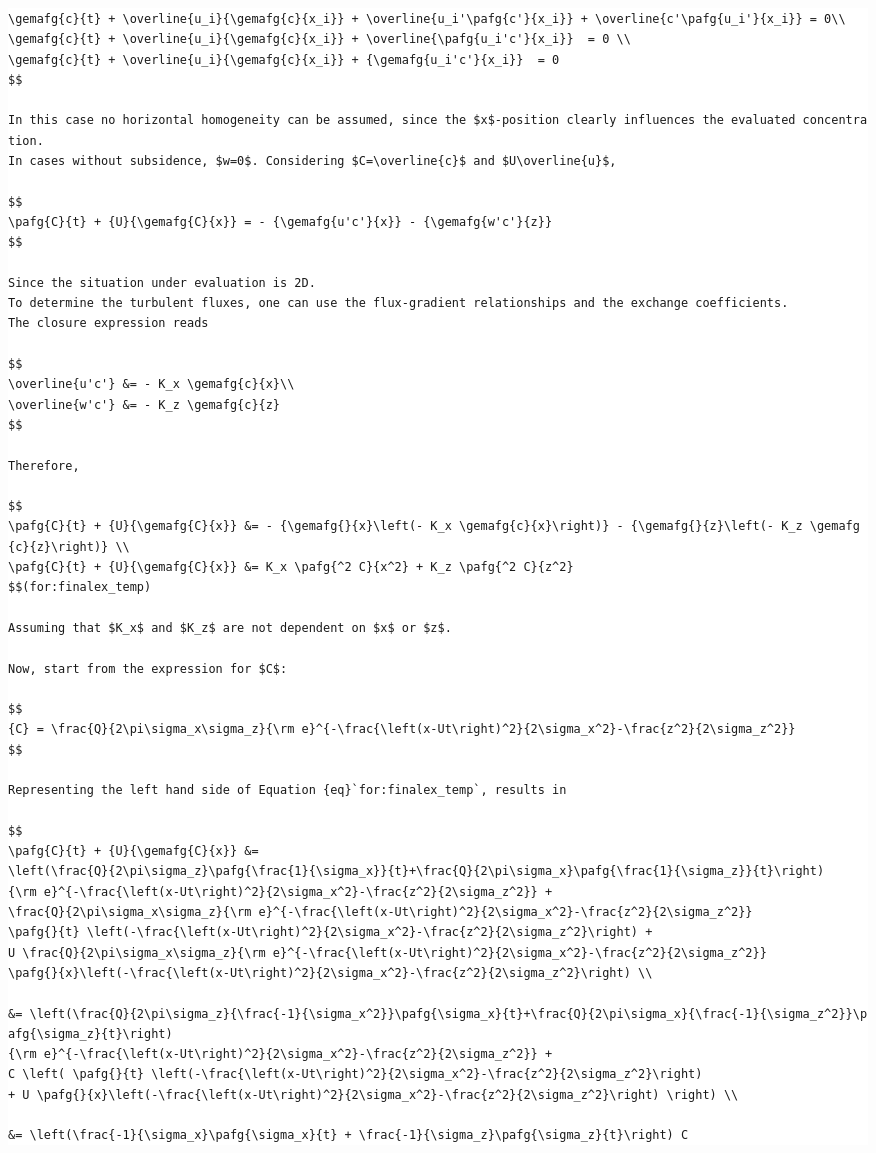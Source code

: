 ```{Admonition} Answer
\gemafg{c}{t} + \overline{u_i}{\gemafg{c}{x_i}} + \overline{u_i'\pafg{c'}{x_i}} + \overline{c'\pafg{u_i'}{x_i}} = 0\\
\gemafg{c}{t} + \overline{u_i}{\gemafg{c}{x_i}} + \overline{\pafg{u_i'c'}{x_i}}  = 0 \\
\gemafg{c}{t} + \overline{u_i}{\gemafg{c}{x_i}} + {\gemafg{u_i'c'}{x_i}}  = 0
$$

In this case no horizontal homogeneity can be assumed, since the $x$-position clearly influences the evaluated concentration.
In cases without subsidence, $w=0$. Considering $C=\overline{c}$ and $U\overline{u}$, 

$$
\pafg{C}{t} + {U}{\gemafg{C}{x}} = - {\gemafg{u'c'}{x}} - {\gemafg{w'c'}{z}} 
$$

Since the situation under evaluation is 2D. 
To determine the turbulent fluxes, one can use the flux-gradient relationships and the exchange coefficients. 
The closure expression reads

$$
\overline{u'c'} &= - K_x \gemafg{c}{x}\\
\overline{w'c'} &= - K_z \gemafg{c}{z}
$$

Therefore,

$$
\pafg{C}{t} + {U}{\gemafg{C}{x}} &= - {\gemafg{}{x}\left(- K_x \gemafg{c}{x}\right)} - {\gemafg{}{z}\left(- K_z \gemafg{c}{z}\right)} \\
\pafg{C}{t} + {U}{\gemafg{C}{x}} &= K_x \pafg{^2 C}{x^2} + K_z \pafg{^2 C}{z^2} 
$$(for:finalex_temp)

Assuming that $K_x$ and $K_z$ are not dependent on $x$ or $z$.

Now, start from the expression for $C$:

$$
{C} = \frac{Q}{2\pi\sigma_x\sigma_z}{\rm e}^{-\frac{\left(x-Ut\right)^2}{2\sigma_x^2}-\frac{z^2}{2\sigma_z^2}}
$$

Representing the left hand side of Equation {eq}`for:finalex_temp`, results in 

$$
\pafg{C}{t} + {U}{\gemafg{C}{x}} &=  
\left(\frac{Q}{2\pi\sigma_z}\pafg{\frac{1}{\sigma_x}}{t}+\frac{Q}{2\pi\sigma_x}\pafg{\frac{1}{\sigma_z}}{t}\right)
{\rm e}^{-\frac{\left(x-Ut\right)^2}{2\sigma_x^2}-\frac{z^2}{2\sigma_z^2}} + 
\frac{Q}{2\pi\sigma_x\sigma_z}{\rm e}^{-\frac{\left(x-Ut\right)^2}{2\sigma_x^2}-\frac{z^2}{2\sigma_z^2}} 
\pafg{}{t} \left(-\frac{\left(x-Ut\right)^2}{2\sigma_x^2}-\frac{z^2}{2\sigma_z^2}\right) + 
U \frac{Q}{2\pi\sigma_x\sigma_z}{\rm e}^{-\frac{\left(x-Ut\right)^2}{2\sigma_x^2}-\frac{z^2}{2\sigma_z^2}} 
\pafg{}{x}\left(-\frac{\left(x-Ut\right)^2}{2\sigma_x^2}-\frac{z^2}{2\sigma_z^2}\right) \\
       
&= \left(\frac{Q}{2\pi\sigma_z}{\frac{-1}{\sigma_x^2}}\pafg{\sigma_x}{t}+\frac{Q}{2\pi\sigma_x}{\frac{-1}{\sigma_z^2}}\pafg{\sigma_z}{t}\right)
{\rm e}^{-\frac{\left(x-Ut\right)^2}{2\sigma_x^2}-\frac{z^2}{2\sigma_z^2}} + 
C \left( \pafg{}{t} \left(-\frac{\left(x-Ut\right)^2}{2\sigma_x^2}-\frac{z^2}{2\sigma_z^2}\right) 
+ U \pafg{}{x}\left(-\frac{\left(x-Ut\right)^2}{2\sigma_x^2}-\frac{z^2}{2\sigma_z^2}\right) \right) \\
    
&= \left(\frac{-1}{\sigma_x}\pafg{\sigma_x}{t} + \frac{-1}{\sigma_z}\pafg{\sigma_z}{t}\right) C 
```